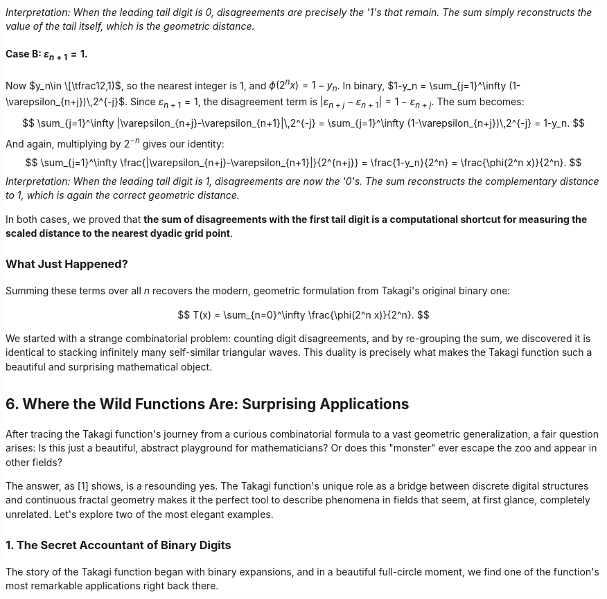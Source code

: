 *Interpretation: When the leading tail digit is 0, disagreements are precisely the '1's that remain. The sum simply reconstructs the value of the tail itself, which is the geometric distance.*

#### Case B: $\varepsilon_{n+1}=1$.

Now $y_n\in \[\tfrac12,1)$, so the nearest integer is 1, and $\phi(2^n x)=1-y_n$. In binary, $1-y_n = \sum_{j=1}^\infty (1-\varepsilon_{n+j})\,2^{-j}$.
Since $\varepsilon_{n+1}=1$, the disagreement term is $|\varepsilon_{n+j}-\varepsilon_{n+1}|=1-\varepsilon_{n+j}$. The sum becomes:
$$
\sum_{j=1}^\infty |\varepsilon_{n+j}-\varepsilon_{n+1}|\,2^{-j}
= \sum_{j=1}^\infty (1-\varepsilon_{n+j})\,2^{-j} = 1-y_n.
$$
And again, multiplying by $2^{-n}$ gives our identity:
$$
\sum_{j=1}^\infty \frac{|\varepsilon_{n+j}-\varepsilon_{n+1}|}{2^{n+j}}
= \frac{1-y_n}{2^n} = \frac{\phi(2^n x)}{2^n}.
$$
*Interpretation: When the leading tail digit is 1, disagreements are now the '0's. The sum reconstructs the complementary distance to 1, which is again the correct geometric distance.*

In both cases, we proved that **the sum of disagreements with the first tail digit is a computational shortcut for measuring the scaled distance to the nearest dyadic grid point**.

### What Just Happened?

Summing these terms over all $n$ recovers the modern, geometric formulation from Takagi's original binary one:

$$
T(x) = \sum_{n=0}^\infty \frac{\phi(2^n x)}{2^n}.
$$

We started with a strange combinatorial problem: counting digit disagreements, and by re-grouping the sum, we discovered it is identical to stacking infinitely many self-similar triangular waves. This duality is precisely what makes the Takagi function such a beautiful and surprising mathematical object.


## 6. Where the Wild Functions Are: Surprising Applications

After tracing the Takagi function's journey from a curious combinatorial formula to a vast geometric generalization, a fair question arises: Is this just a beautiful, abstract playground for mathematicians? Or does this "monster" ever escape the zoo and appear in other fields?

The answer, as [1] shows, is a resounding yes. The Takagi function's unique role as a bridge between discrete digital structures and continuous fractal geometry makes it the perfect tool to describe phenomena in fields that seem, at first glance, completely unrelated. Let's explore two of the most elegant examples.

### 1. The Secret Accountant of Binary Digits

The story of the Takagi function began with binary expansions, and in a beautiful full-circle moment, we find one of the function's most remarkable applications right back there.
